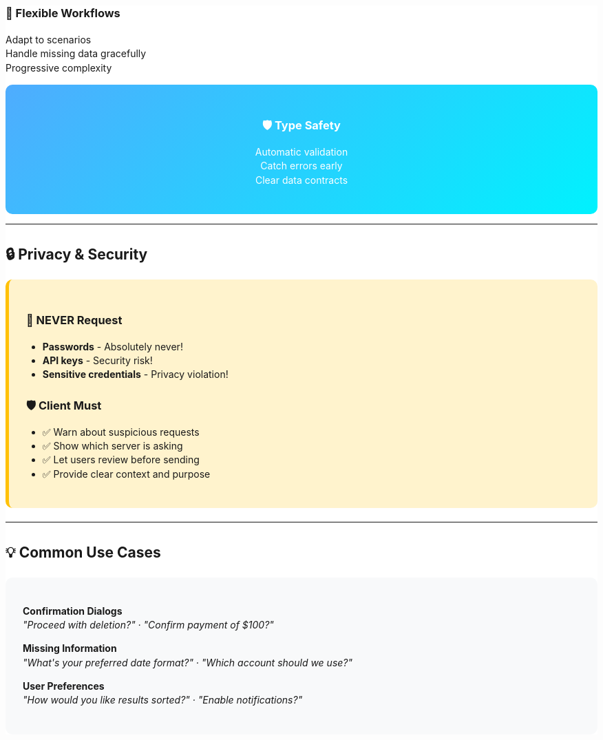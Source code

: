 ### 🔄 Flexible Workflows
Adapt to scenarios  
Handle missing data gracefully  
Progressive complexity

</div>

<div style="background: linear-gradient(135deg, #4facfe 0%, #00f2fe 100%); color: white; padding: 25px; border-radius: 10px; text-align: center;">

### 🛡️ Type Safety
Automatic validation  
Catch errors early  
Clear data contracts

</div>

</div>

---

## 🔒 Privacy & Security

<div style="background: #fff3cd; padding: 25px; border-radius: 10px; border-left: 5px solid #ffc107; margin: 20px 0;">

### 🚫 NEVER Request

- **Passwords** - Absolutely never!
- **API keys** - Security risk!
- **Sensitive credentials** - Privacy violation!

### 🛡️ Client Must

- ✅ Warn about suspicious requests
- ✅ Show which server is asking
- ✅ Let users review before sending
- ✅ Provide clear context and purpose

</div>

---

## 💡 Common Use Cases

<div style="background: #f8f9fa; padding: 25px; border-radius: 10px; margin: 20px 0;">

**Confirmation Dialogs**  
*"Proceed with deletion?" · "Confirm payment of $100?"*

**Missing Information**  
*"What's your preferred date format?" · "Which account should we use?"*

**User Preferences**  
*"How would you like results sorted?" · "Enable notifications?"*
